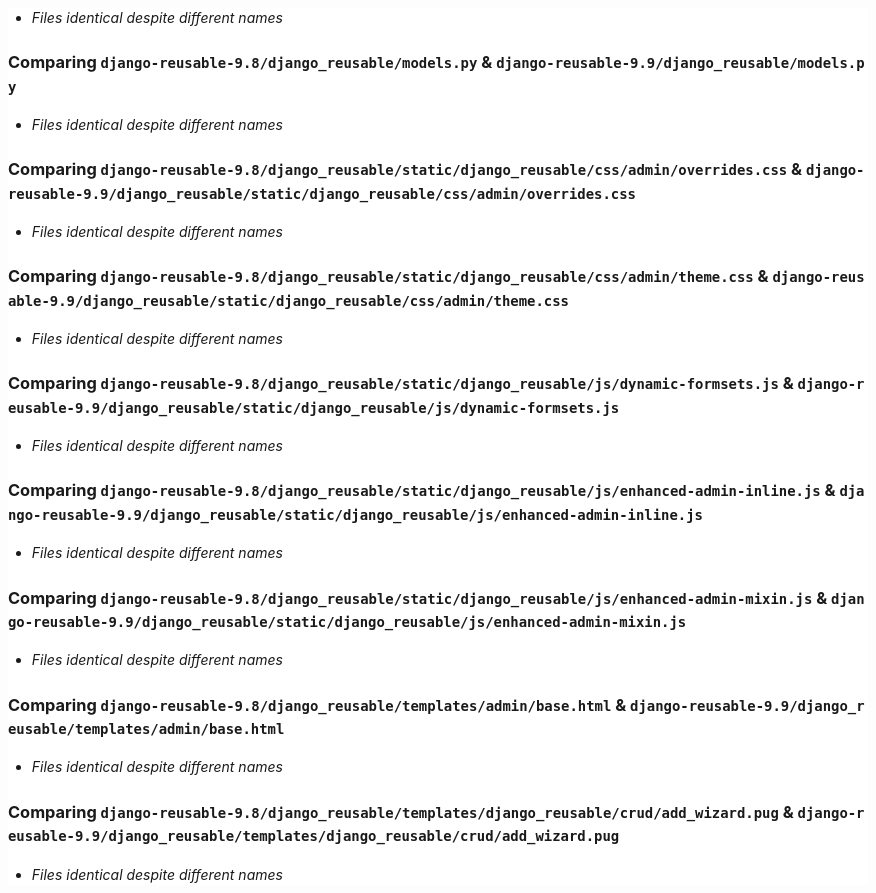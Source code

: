  * *Files identical despite different names*

### Comparing `django-reusable-9.8/django_reusable/models.py` & `django-reusable-9.9/django_reusable/models.py`

 * *Files identical despite different names*

### Comparing `django-reusable-9.8/django_reusable/static/django_reusable/css/admin/overrides.css` & `django-reusable-9.9/django_reusable/static/django_reusable/css/admin/overrides.css`

 * *Files identical despite different names*

### Comparing `django-reusable-9.8/django_reusable/static/django_reusable/css/admin/theme.css` & `django-reusable-9.9/django_reusable/static/django_reusable/css/admin/theme.css`

 * *Files identical despite different names*

### Comparing `django-reusable-9.8/django_reusable/static/django_reusable/js/dynamic-formsets.js` & `django-reusable-9.9/django_reusable/static/django_reusable/js/dynamic-formsets.js`

 * *Files identical despite different names*

### Comparing `django-reusable-9.8/django_reusable/static/django_reusable/js/enhanced-admin-inline.js` & `django-reusable-9.9/django_reusable/static/django_reusable/js/enhanced-admin-inline.js`

 * *Files identical despite different names*

### Comparing `django-reusable-9.8/django_reusable/static/django_reusable/js/enhanced-admin-mixin.js` & `django-reusable-9.9/django_reusable/static/django_reusable/js/enhanced-admin-mixin.js`

 * *Files identical despite different names*

### Comparing `django-reusable-9.8/django_reusable/templates/admin/base.html` & `django-reusable-9.9/django_reusable/templates/admin/base.html`

 * *Files identical despite different names*

### Comparing `django-reusable-9.8/django_reusable/templates/django_reusable/crud/add_wizard.pug` & `django-reusable-9.9/django_reusable/templates/django_reusable/crud/add_wizard.pug`

 * *Files identical despite different names*

